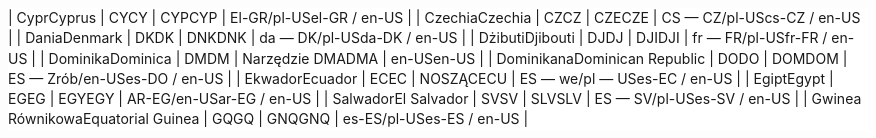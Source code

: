 | <span data-ttu-id="95f3a-349">Cypr</span><span class="sxs-lookup"><span data-stu-id="95f3a-349">Cyprus</span></span>                                   | <span data-ttu-id="95f3a-350">CY</span><span class="sxs-lookup"><span data-stu-id="95f3a-350">CY</span></span>                       | <span data-ttu-id="95f3a-351">CYP</span><span class="sxs-lookup"><span data-stu-id="95f3a-351">CYP</span></span>                      | <span data-ttu-id="95f3a-352">El-GR/pl-US</span><span class="sxs-lookup"><span data-stu-id="95f3a-352">el-GR / en-US</span></span>                         |
| <span data-ttu-id="95f3a-353">Czechia</span><span class="sxs-lookup"><span data-stu-id="95f3a-353">Czechia</span></span>                                  | <span data-ttu-id="95f3a-354">CZ</span><span class="sxs-lookup"><span data-stu-id="95f3a-354">CZ</span></span>                       | <span data-ttu-id="95f3a-355">CZE</span><span class="sxs-lookup"><span data-stu-id="95f3a-355">CZE</span></span>                      | <span data-ttu-id="95f3a-356">CS — CZ/pl-US</span><span class="sxs-lookup"><span data-stu-id="95f3a-356">cs-CZ / en-US</span></span>                         |
| <span data-ttu-id="95f3a-357">Dania</span><span class="sxs-lookup"><span data-stu-id="95f3a-357">Denmark</span></span>                                  | <span data-ttu-id="95f3a-358">DK</span><span class="sxs-lookup"><span data-stu-id="95f3a-358">DK</span></span>                       | <span data-ttu-id="95f3a-359">DNK</span><span class="sxs-lookup"><span data-stu-id="95f3a-359">DNK</span></span>                      | <span data-ttu-id="95f3a-360">da — DK/pl-US</span><span class="sxs-lookup"><span data-stu-id="95f3a-360">da-DK / en-US</span></span>                         |
| <span data-ttu-id="95f3a-361">Dżibuti</span><span class="sxs-lookup"><span data-stu-id="95f3a-361">Djibouti</span></span>                                 | <span data-ttu-id="95f3a-362">DJ</span><span class="sxs-lookup"><span data-stu-id="95f3a-362">DJ</span></span>                       | <span data-ttu-id="95f3a-363">DJI</span><span class="sxs-lookup"><span data-stu-id="95f3a-363">DJI</span></span>                      | <span data-ttu-id="95f3a-364">fr — FR/pl-US</span><span class="sxs-lookup"><span data-stu-id="95f3a-364">fr-FR / en-US</span></span>                         |
| <span data-ttu-id="95f3a-365">Dominika</span><span class="sxs-lookup"><span data-stu-id="95f3a-365">Dominica</span></span>                                 | <span data-ttu-id="95f3a-366">DM</span><span class="sxs-lookup"><span data-stu-id="95f3a-366">DM</span></span>                       | <span data-ttu-id="95f3a-367">Narzędzie DMA</span><span class="sxs-lookup"><span data-stu-id="95f3a-367">DMA</span></span>                      | <span data-ttu-id="95f3a-368">en-US</span><span class="sxs-lookup"><span data-stu-id="95f3a-368">en-US</span></span>                                 |
| <span data-ttu-id="95f3a-369">Dominikana</span><span class="sxs-lookup"><span data-stu-id="95f3a-369">Dominican Republic</span></span>                       | <span data-ttu-id="95f3a-370">DO</span><span class="sxs-lookup"><span data-stu-id="95f3a-370">DO</span></span>                       | <span data-ttu-id="95f3a-371">DOM</span><span class="sxs-lookup"><span data-stu-id="95f3a-371">DOM</span></span>                      | <span data-ttu-id="95f3a-372">ES — Zrób/en-US</span><span class="sxs-lookup"><span data-stu-id="95f3a-372">es-DO / en-US</span></span>                         |
| <span data-ttu-id="95f3a-373">Ekwador</span><span class="sxs-lookup"><span data-stu-id="95f3a-373">Ecuador</span></span>                                  | <span data-ttu-id="95f3a-374">EC</span><span class="sxs-lookup"><span data-stu-id="95f3a-374">EC</span></span>                       | <span data-ttu-id="95f3a-375">NOSZĄC</span><span class="sxs-lookup"><span data-stu-id="95f3a-375">ECU</span></span>                      | <span data-ttu-id="95f3a-376">ES — we/pl — US</span><span class="sxs-lookup"><span data-stu-id="95f3a-376">es-EC / en-US</span></span>                         |
| <span data-ttu-id="95f3a-377">Egipt</span><span class="sxs-lookup"><span data-stu-id="95f3a-377">Egypt</span></span>                                    | <span data-ttu-id="95f3a-378">EG</span><span class="sxs-lookup"><span data-stu-id="95f3a-378">EG</span></span>                       | <span data-ttu-id="95f3a-379">EGY</span><span class="sxs-lookup"><span data-stu-id="95f3a-379">EGY</span></span>                      | <span data-ttu-id="95f3a-380">AR-EG/en-US</span><span class="sxs-lookup"><span data-stu-id="95f3a-380">ar-EG / en-US</span></span>                         |
| <span data-ttu-id="95f3a-381">Salwador</span><span class="sxs-lookup"><span data-stu-id="95f3a-381">El Salvador</span></span>                              | <span data-ttu-id="95f3a-382">SV</span><span class="sxs-lookup"><span data-stu-id="95f3a-382">SV</span></span>                       | <span data-ttu-id="95f3a-383">SLV</span><span class="sxs-lookup"><span data-stu-id="95f3a-383">SLV</span></span>                      | <span data-ttu-id="95f3a-384">ES — SV/pl-US</span><span class="sxs-lookup"><span data-stu-id="95f3a-384">es-SV / en-US</span></span>                         |
| <span data-ttu-id="95f3a-385">Gwinea Równikowa</span><span class="sxs-lookup"><span data-stu-id="95f3a-385">Equatorial Guinea</span></span>                        | <span data-ttu-id="95f3a-386">GQ</span><span class="sxs-lookup"><span data-stu-id="95f3a-386">GQ</span></span>                       | <span data-ttu-id="95f3a-387">GNQ</span><span class="sxs-lookup"><span data-stu-id="95f3a-387">GNQ</span></span>                      | <span data-ttu-id="95f3a-388">es-ES/pl-US</span><span class="sxs-lookup"><span data-stu-id="95f3a-388">es-ES / en-US</span></span>                         |